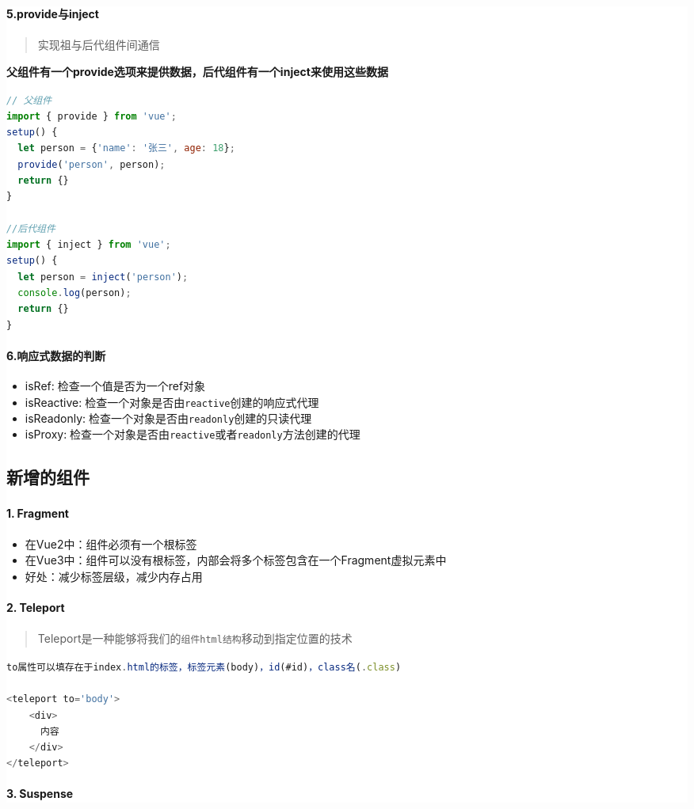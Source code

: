 #### 5.provide与inject

> 实现祖与后代组件间通信

**父组件有一个provide选项来提供数据，后代组件有一个inject来使用这些数据**

```javascript
// 父组件
import { provide } from 'vue';
setup() {
  let person = {'name': '张三', age: 18};
  provide('person', person);
  return {}
}

//后代组件
import { inject } from 'vue';
setup() {
  let person = inject('person');
  console.log(person);
  return {}
}
```

#### 6.响应式数据的判断

- isRef: 检查一个值是否为一个ref对象
- isReactive: 检查一个对象是否由`reactive`创建的响应式代理
- isReadonly: 检查一个对象是否由`readonly`创建的只读代理
- isProxy: 检查一个对象是否由`reactive`或者`readonly`方法创建的代理

## 新增的组件

#### 1. Fragment

- 在Vue2中：组件必须有一个根标签
- 在Vue3中：组件可以没有根标签，内部会将多个标签包含在一个Fragment虚拟元素中
- 好处：减少标签层级，减少内存占用

#### 2. Teleport

> Teleport是一种能够将我们的`组件html结构`移动到指定位置的技术

```javascript
to属性可以填存在于index.html的标签，标签元素(body)，id(#id)，class名(.class)

<teleport to='body'>
    <div>
      内容
    </div>
</teleport>
```

#### 3. Suspense
